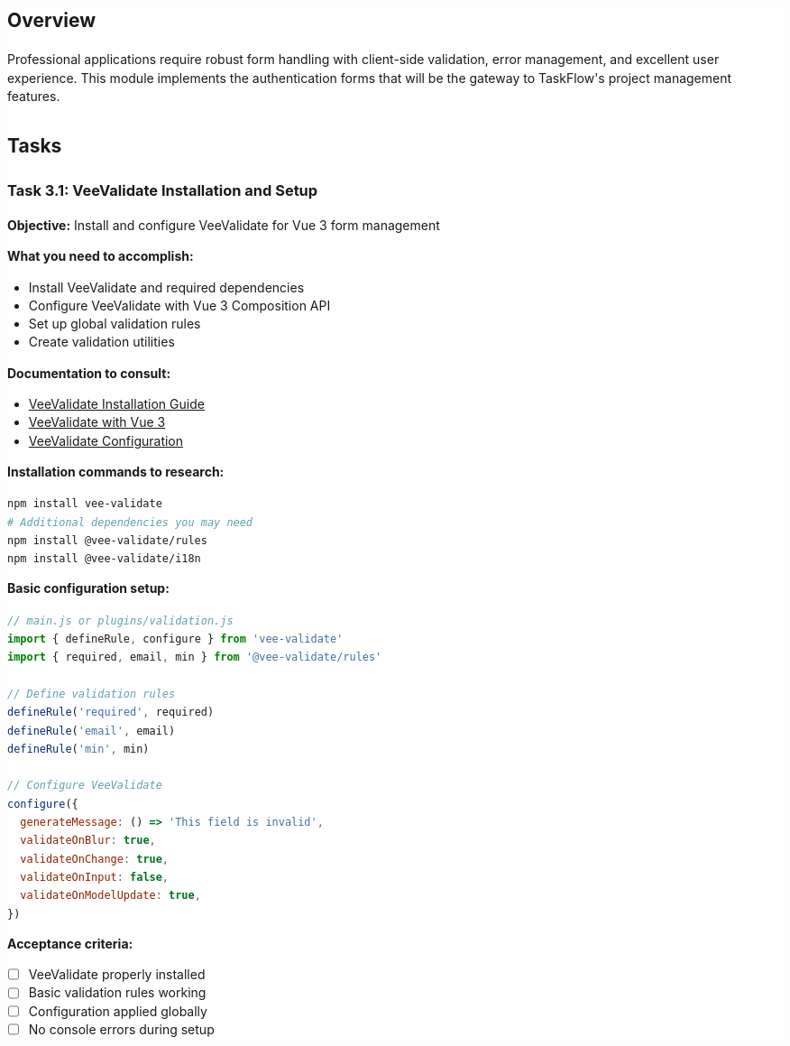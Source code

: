 ## Overview
Professional applications require robust form handling with client-side validation, error management, and excellent user experience. This module implements the authentication forms that will be the gateway to TaskFlow's project management features.

## Tasks

### Task 3.1: VeeValidate Installation and Setup
**Objective:** Install and configure VeeValidate for Vue 3 form management

**What you need to accomplish:**
- Install VeeValidate and required dependencies
- Configure VeeValidate with Vue 3 Composition API
- Set up global validation rules
- Create validation utilities

**Documentation to consult:**
- [VeeValidate Installation Guide](https://vee-validate.logaretm.com/v4/guide/installation)
- [VeeValidate with Vue 3](https://vee-validate.logaretm.com/v4/guide/composition-api/getting-started)
- [VeeValidate Configuration](https://vee-validate.logaretm.com/v4/guide/global-validators)

**Installation commands to research:**
```bash
npm install vee-validate
# Additional dependencies you may need
npm install @vee-validate/rules
npm install @vee-validate/i18n
```

**Basic configuration setup:**
```javascript
// main.js or plugins/validation.js
import { defineRule, configure } from 'vee-validate'
import { required, email, min } from '@vee-validate/rules'

// Define validation rules
defineRule('required', required)
defineRule('email', email)
defineRule('min', min)

// Configure VeeValidate
configure({
  generateMessage: () => 'This field is invalid',
  validateOnBlur: true,
  validateOnChange: true,
  validateOnInput: false,
  validateOnModelUpdate: true,
})
```

**Acceptance criteria:**
- [ ] VeeValidate properly installed
- [ ] Basic validation rules working
- [ ] Configuration applied globally
- [ ] No console errors during setup

